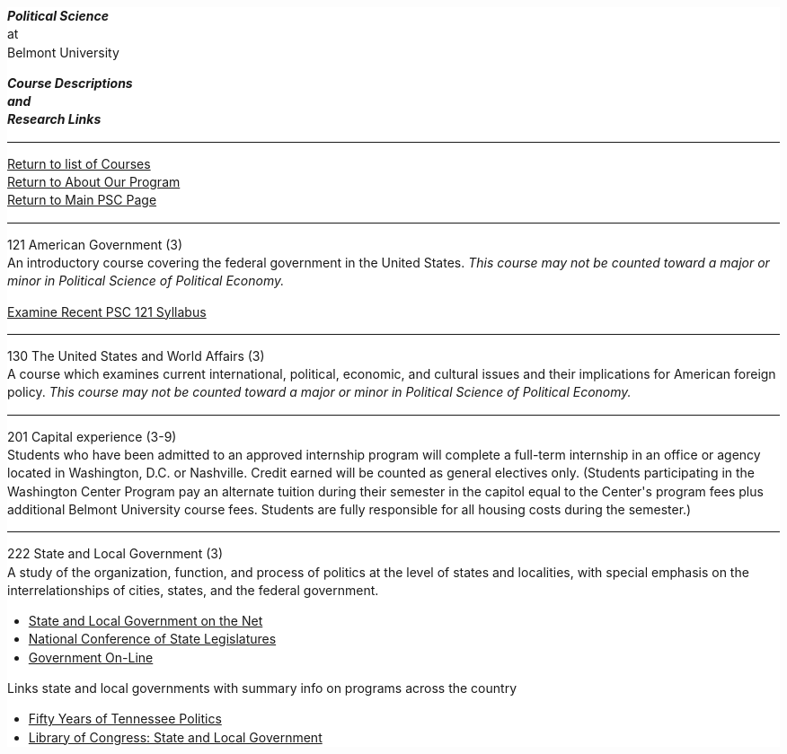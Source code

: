 **_Political Science_**  
at  
Belmont University  


**_Course Descriptions_**  
**_and_**  
**_Research Links_**

* * *

[Return to list of Courses](http://www.belmont.edu/psc/courses.html)  
[Return to About Our Program](http://www.belmont.edu/psc/about.html)  
[Return to Main PSC Page](http://www.belmont.edu/psc/index.html)  

* * *

121 American Government (3)  
An introductory course covering the federal government in the United States.
_This course may not be counted toward a major or minor in Political Science
of Political Economy._

[Examine Recent PSC 121 Syllabus](http://www.belmont.edu/psc/syll121.html)  

* * *

130    The United States and World Affairs (3)  
A course which examines current international, political, economic, and
cultural issues and their implications for American foreign policy. _This
course may not be counted toward a major or minor in Political Science of
Political Economy._  

* * *

201 Capital experience (3-9)  
Students who have been admitted to an approved internship program will
complete a full-term internship in an office or agency located in Washington,
D.C. or Nashville. Credit earned will be counted as general electives only.
(Students participating in the Washington Center Program pay an alternate
tuition during their semester in the capitol equal to the Center's program
fees plus additional Belmont University course fees. Students are fully
responsible for all housing costs during the semester.)  

* * *

222 State and Local Government (3)  
A study of the organization, function, and process of politics at the level of
states and localities, with special emphasis on the interrelationships of
cities, states, and the federal government.

  * [State and Local Government on the Net](http://www.piperinfo.com/state/states.html)
  * [National Conference of State Legislatures](http://www.ncsl.org/)
  * [Government On-Line](http://www.gol.org/)
  
Links state and local governments with summary info on programs across the
country

  * [Fifty Years of Tennessee Politics](http://www.hermitage.com/tennpol.html)
  * [Library of Congress: State and Local Government](http://lcweb.loc.gov/global/state)

